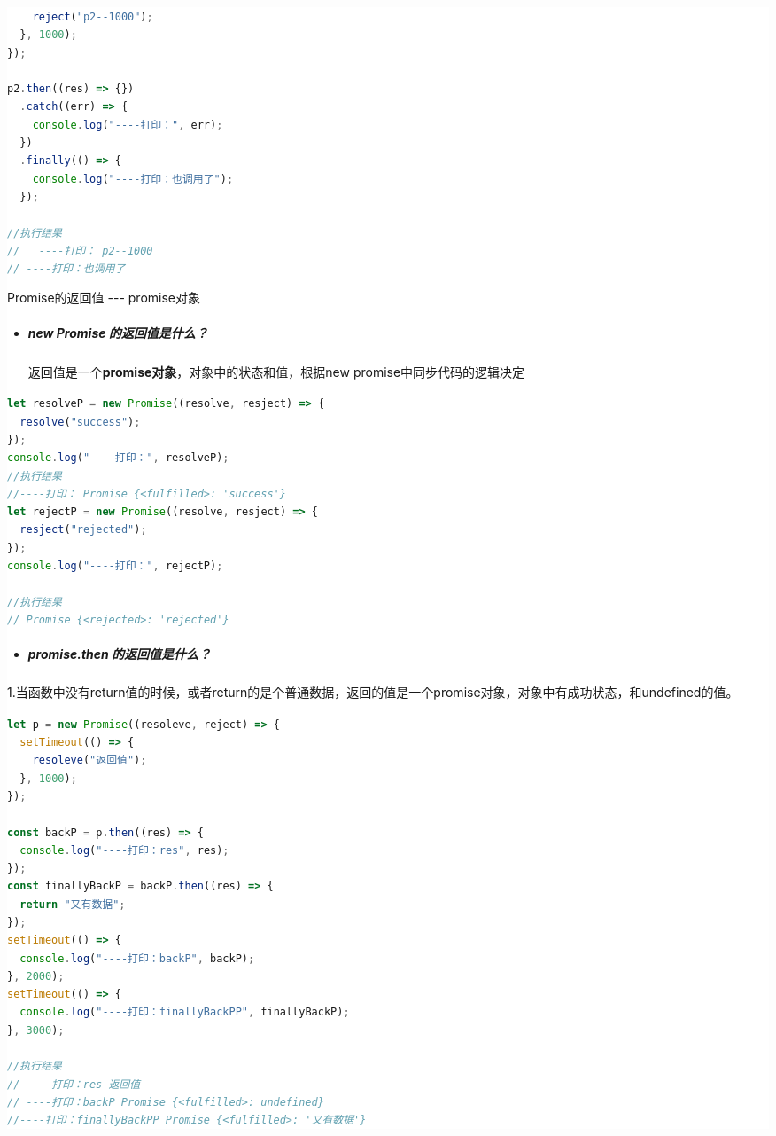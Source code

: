 ```javascript
    reject("p2--1000");
  }, 1000);
});
 
p2.then((res) => {})
  .catch((err) => {
    console.log("----打印：", err);
  })
  .finally(() => {
    console.log("----打印：也调用了");
  });
 
//执行结果
//   ----打印： p2--1000
// ----打印：也调用了
```

Promise的返回值 --- promise对象

- ##### new Promise 的返回值是什么？ 
    返回值是一个**promise对象**，对象中的状态和值，根据new promise中同步代码的逻辑决定
``` javascript
let resolveP = new Promise((resolve, resject) => {
  resolve("success");
});
console.log("----打印：", resolveP);
//执行结果
//----打印： Promise {<fulfilled>: 'success'}
let rejectP = new Promise((resolve, resject) => {
  resject("rejected");
});
console.log("----打印：", rejectP);
 
//执行结果
// Promise {<rejected>: 'rejected'}
```

- ##### promise.then 的返回值是什么？

1.当函数中没有return值的时候，或者return的是个普通数据，返回的值是一个promise对象，对象中有成功状态，和undefined的值。
``` javascript
let p = new Promise((resoleve, reject) => {
  setTimeout(() => {
    resoleve("返回值");
  }, 1000);
});
 
const backP = p.then((res) => {
  console.log("----打印：res", res);
});
const finallyBackP = backP.then((res) => {
  return "又有数据";
});
setTimeout(() => {
  console.log("----打印：backP", backP);
}, 2000);
setTimeout(() => {
  console.log("----打印：finallyBackPP", finallyBackP);
}, 3000);
 
//执行结果
// ----打印：res 返回值
// ----打印：backP Promise {<fulfilled>: undefined}
//----打印：finallyBackPP Promise {<fulfilled>: '又有数据'}
```
